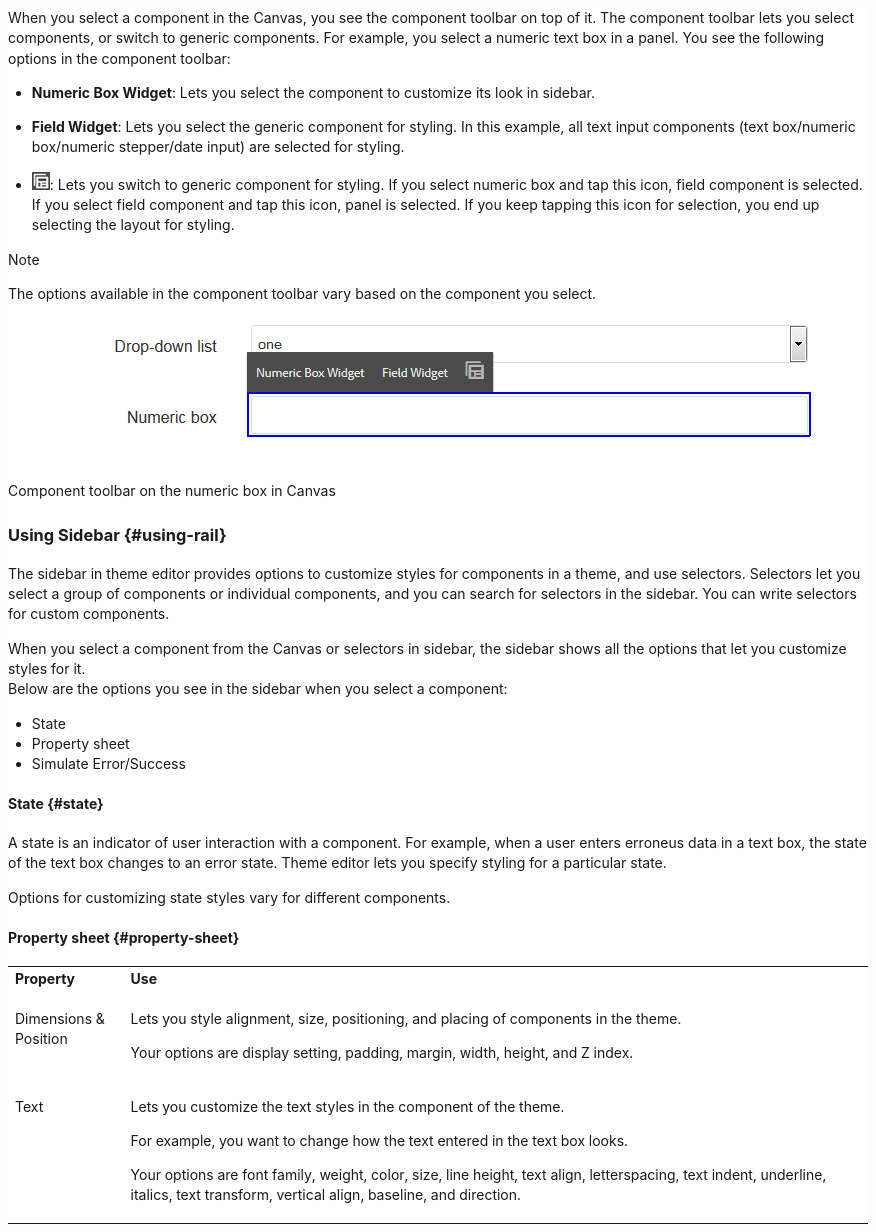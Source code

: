 When you select a component in the Canvas, you see the component toolbar on top of it. The component toolbar lets you select components, or switch to generic components. For example, you select a numeric text box in a panel. You see the following options in the component toolbar:

* **Numeric Box Widget**: Lets you select the component to customize its look in sidebar.
* **Field Widget**: Lets you select the generic component for styling. In this example, all text input components (text box/numeric box/numeric stepper/date input) are selected for styling.   

* ![](assets/field-level.png): Lets you switch to generic component for styling. If you select numeric box and tap this icon, field component is selected. If you select field component and tap this icon, panel is selected. If you keep tapping this icon for selection, you end up selecting the layout for styling.

>[!NOTE]
>
>The options available in the component toolbar vary based on the component you select.

![Component toolbar](assets/overlay.png)

Component toolbar on the numeric box in Canvas

### Using Sidebar {#using-rail}

The sidebar in theme editor provides options to customize styles for components in a theme, and use selectors. Selectors let you select a group of components or individual components, and you can search for selectors in the sidebar. You can write selectors for custom components.

When you select a component from the Canvas or selectors in sidebar, the sidebar shows all the options that let you customize styles for it.  
Below are the options you see in the sidebar when you select a component:

* State
* Property sheet
* Simulate Error/Success

#### State {#state}

A state is an indicator of user interaction with a component. For example, when a user enters erroneus data in a text box, the state of the text box changes to an error state. Theme editor lets you specify styling for a particular state.

Options for customizing state styles vary for different components.

#### Property sheet {#property-sheet}

<table> 
 <tbody> 
  <tr> 
   <td><strong>Property</strong></td> 
   <td><strong>Use</strong></td> 
  </tr> 
  <tr> 
   <td><p>Dimensions &amp; Position</p> </td> 
   <td><p>Lets you style alignment, size, positioning, and placing of components in the theme. </p> <p>Your options are display setting, padding, margin, width, height, and Z index. </p> </td> 
  </tr> 
  <tr> 
   <td><p>Text</p> </td> 
   <td><p>Lets you customize the text styles in the component of the theme.</p> <p>For example, you want to change how the text entered in the text box looks.</p> <p>Your options are font family, weight, color, size, line height, text align, letterspacing, text indent, underline, italics, text transform, vertical align, baseline, and direction. </p> </td> 